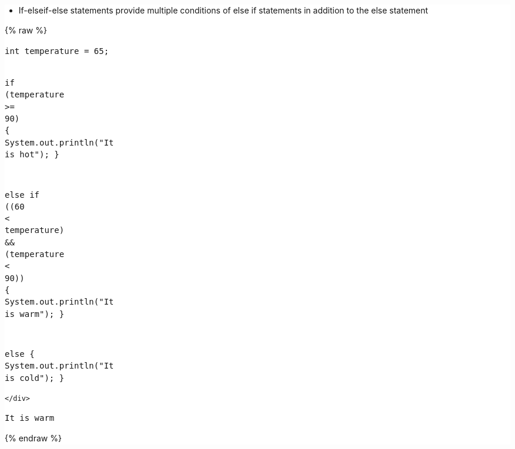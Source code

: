 <div class="cell border-box-sizing text_cell rendered"><div class="inner_cell">
<div class="text_cell_render border-box-sizing rendered_html">
<ul>
<li>If-elseif-else statements provide multiple conditions of else if statements in addition to the else statement</li>
</ul>

</div>
</div>
</div>
    {% raw %}
    
<div class="cell border-box-sizing code_cell rendered">
<div class="input">

<div class="inner_cell">
    <div class="input_area">
<div class=" highlight hl-java"><pre><span></span><span class="kt">int</span> <span class="n">temperature</span> <span class="o">=</span> <span class="mi">65</span><span class="p">;</span>

<span class="k">if</span> <span class="p">(</span><span class="n">temperature</span> <span class="o">&gt;=</span> <span class="mi">90</span><span class="p">)</span>
<span class="p">{</span>
    <span class="n">System</span><span class="p">.</span><span class="na">out</span><span class="p">.</span><span class="na">println</span><span class="p">(</span><span class="s">&quot;It is hot&quot;</span><span class="p">);</span>
<span class="p">}</span>

<span class="k">else</span> <span class="k">if</span> <span class="p">((</span><span class="mi">60</span> <span class="o">&lt;</span> <span class="n">temperature</span><span class="p">)</span> <span class="o">&amp;&amp;</span> <span class="p">(</span><span class="n">temperature</span> <span class="o">&lt;</span> <span class="mi">90</span><span class="p">))</span>
<span class="p">{</span>
    <span class="n">System</span><span class="p">.</span><span class="na">out</span><span class="p">.</span><span class="na">println</span><span class="p">(</span><span class="s">&quot;It is warm&quot;</span><span class="p">);</span>
<span class="p">}</span>

<span class="k">else</span>
<span class="p">{</span>
    <span class="n">System</span><span class="p">.</span><span class="na">out</span><span class="p">.</span><span class="na">println</span><span class="p">(</span><span class="s">&quot;It is cold&quot;</span><span class="p">);</span>
<span class="p">}</span>
</pre></div>

    </div>
</div>
</div>

<div class="output_wrapper">
<div class="output">

<div class="output_area">

<div class="output_subarea output_stream output_stdout output_text">
<pre>It is warm
</pre>
</div>
</div>

</div>
</div>

</div>
    {% endraw %}
